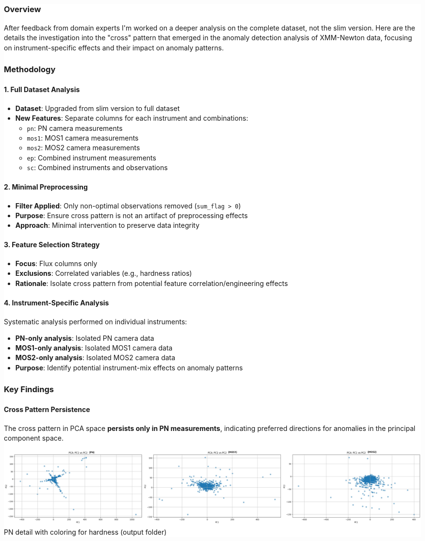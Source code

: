 ### Overview
After feedback from domain experts I'm worked on a deeper analysis on the complete dataset, not the slim version. Here are the details the investigation into the "cross" pattern that emerged in the anomaly detection analysis of XMM-Newton data, focusing on instrument-specific effects and their impact on anomaly patterns.

### Methodology

#### 1. Full Dataset Analysis
- **Dataset**: Upgraded from slim version to full dataset
- **New Features**: Separate columns for each instrument and combinations:
  - `pn`: PN camera measurements
  - `mos1`: MOS1 camera measurements  
  - `mos2`: MOS2 camera measurements
  - `ep`: Combined instrument measurements
  - `sc`: Combined instruments and observations

#### 2. Minimal Preprocessing
- **Filter Applied**: Only non-optimal observations removed (`sum_flag > 0`)
- **Purpose**: Ensure cross pattern is not an artifact of preprocessing effects
- **Approach**: Minimal intervention to preserve data integrity

#### 3. Feature Selection Strategy
- **Focus**: Flux columns only
- **Exclusions**: Correlated variables (e.g., hardness ratios)
- **Rationale**: Isolate cross pattern from potential feature correlation/engineering effects

#### 4. Instrument-Specific Analysis
Systematic analysis performed on individual instruments:
- **PN-only analysis**: Isolated PN camera data
- **MOS1-only analysis**: Isolated MOS1 camera data  
- **MOS2-only analysis**: Isolated MOS2 camera data
- **Purpose**: Identify potential instrument-mix effects on anomaly patterns

### Key Findings

#### Cross Pattern Persistence
The cross pattern in PCA space **persists only in PN measurements**, indicating preferred directions for anomalies in the principal component space.

![Cross Pattern only in PN measurements](/output/cross_pn_no_cross_mos1_no_cross_mos2.jpeg)
PN detail with coloring for hardness (output folder)
